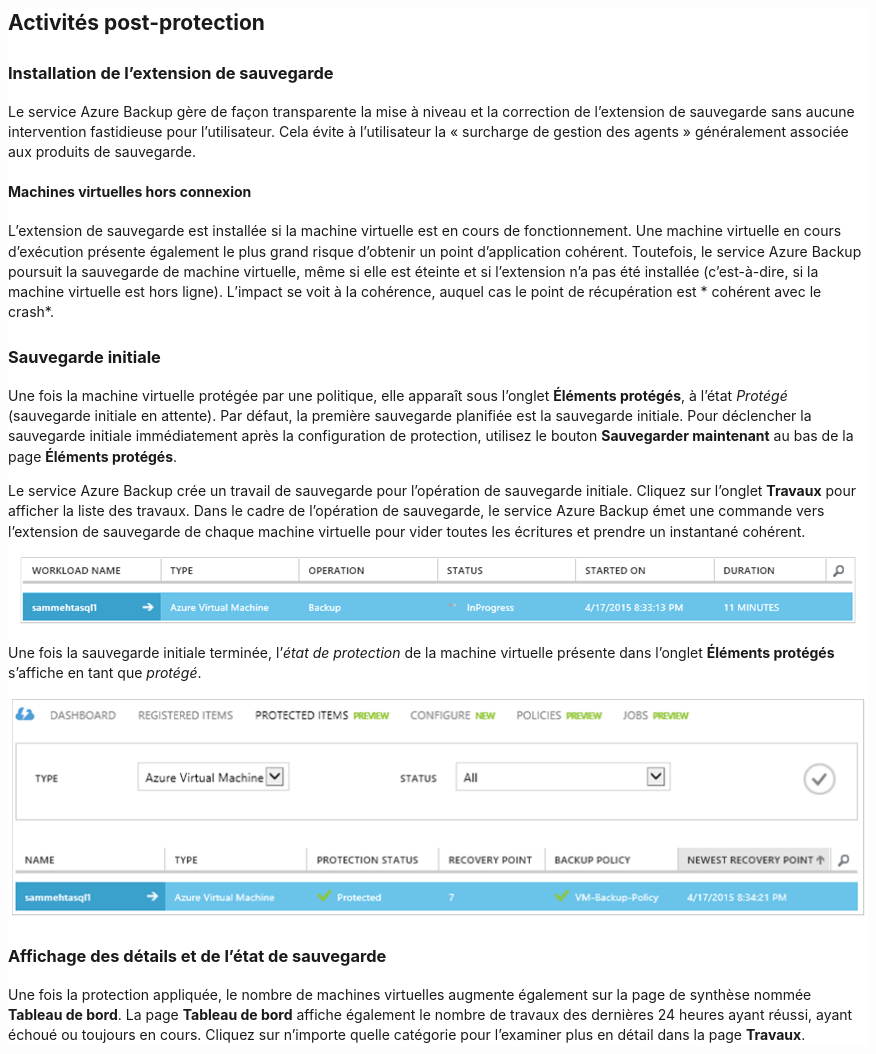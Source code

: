 
## Activités post-protection

### Installation de l’extension de sauvegarde
Le service Azure Backup gère de façon transparente la mise à niveau et la correction de l’extension de sauvegarde sans aucune intervention fastidieuse pour l’utilisateur. Cela évite à l’utilisateur la « surcharge de gestion des agents » généralement associée aux produits de sauvegarde.

#### Machines virtuelles hors connexion
L’extension de sauvegarde est installée si la machine virtuelle est en cours de fonctionnement. Une machine virtuelle en cours d’exécution présente également le plus grand risque d’obtenir un point d’application cohérent. Toutefois, le service Azure Backup poursuit la sauvegarde de machine virtuelle, même si elle est éteinte et si l’extension n’a pas été installée (c’est-à-dire, si la machine virtuelle est hors ligne). L’impact se voit à la cohérence, auquel cas le point de récupération est * cohérent avec le crash*.

### Sauvegarde initiale
Une fois la machine virtuelle protégée par une politique, elle apparaît sous l’onglet **Éléments protégés**, à l’état *Protégé* (sauvegarde initiale en attente). Par défaut, la première sauvegarde planifiée est la sauvegarde initiale. Pour déclencher la sauvegarde initiale immédiatement après la configuration de protection, utilisez le bouton **Sauvegarder maintenant** au bas de la page **Éléments protégés**.

Le service Azure Backup crée un travail de sauvegarde pour l’opération de sauvegarde initiale. Cliquez sur l’onglet **Travaux** pour afficher la liste des travaux. Dans le cadre de l’opération de sauvegarde, le service Azure Backup émet une commande vers l’extension de sauvegarde de chaque machine virtuelle pour vider toutes les écritures et prendre un instantané cohérent.

![Sauvegarde en cours](./media/backup-azure-vms/protect-inprogress.png)

Une fois la sauvegarde initiale terminée, l’*état de protection* de la machine virtuelle présente dans l’onglet **Éléments protégés** s’affiche en tant que *protégé*.

![La machine virtuelle est sauvegardée avec un point de récupération](./media/backup-azure-vms/protect-backedupvm.png)

### Affichage des détails et de l’état de sauvegarde
Une fois la protection appliquée, le nombre de machines virtuelles augmente également sur la page de synthèse nommée **Tableau de bord**. La page **Tableau de bord** affiche également le nombre de travaux des dernières 24 heures ayant réussi, ayant échoué ou toujours en cours. Cliquez sur n’importe quelle catégorie pour l’examiner plus en détail dans la page **Travaux**.
